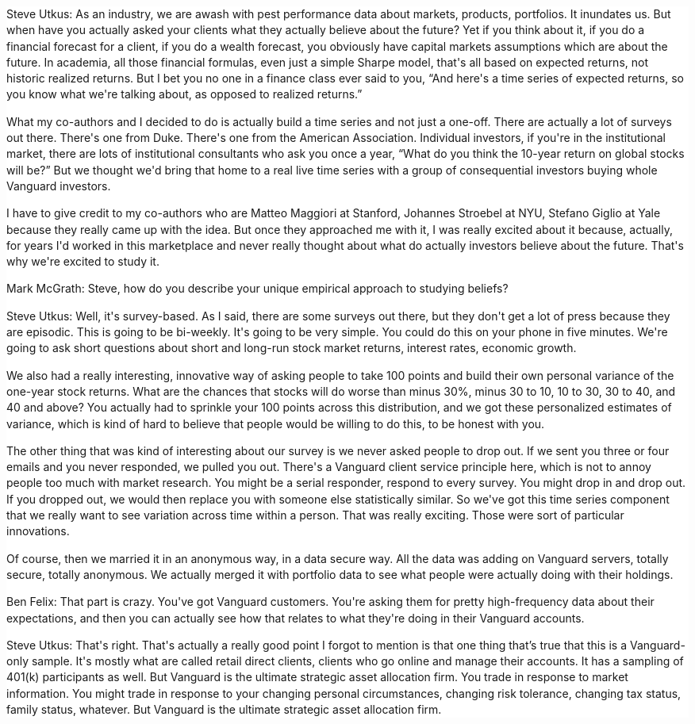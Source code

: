 Steve Utkus: As an industry, we are awash with pest performance data about markets, products, portfolios. It inundates us. But when have you actually asked your clients what they actually believe about the future? Yet if you think about it, if you do a financial forecast for a client, if you do a wealth forecast, you obviously have capital markets assumptions which are about the future. In academia, all those financial formulas, even just a simple Sharpe model, that's all based on expected returns, not historic realized returns. But I bet you no one in a finance class ever said to you, “And here's a time series of expected returns, so you know what we're talking about, as opposed to realized returns.” 

What my co-authors and I decided to do is actually build a time series and not just a one-off. There are actually a lot of surveys out there. There's one from Duke. There's one from the American Association. Individual investors, if you're in the institutional market, there are lots of institutional consultants who ask you once a year, “What do you think the 10-year return on global stocks will be?” But we thought we'd bring that home to a real live time series with a group of consequential investors buying whole Vanguard investors. 

I have to give credit to my co-authors who are Matteo Maggiori at Stanford, Johannes Stroebel at NYU, Stefano Giglio at Yale because they really came up with the idea. But once they approached me with it, I was really excited about it because, actually, for years I'd worked in this marketplace and never really thought about what do actually investors believe about the future. That's why we're excited to study it. 

Mark McGrath: Steve, how do you describe your unique empirical approach to studying beliefs? 

Steve Utkus: Well, it's survey-based. As I said, there are some surveys out there, but they don't get a lot of press because they are episodic. This is going to be bi-weekly. It's going to be very simple. You could do this on your phone in five minutes. We're going to ask short questions about short and long-run stock market returns, interest rates, economic growth. 

We also had a really interesting, innovative way of asking people to take 100 points and build their own personal variance of the one-year stock returns. What are the chances that stocks will do worse than minus 30%, minus 30 to 10, 10 to 30, 30 to 40, and 40 and above? You actually had to sprinkle your 100 points across this distribution, and we got these personalized estimates of variance, which is kind of hard to believe that people would be willing to do this, to be honest with you. 

The other thing that was kind of interesting about our survey is we never asked people to drop out. If we sent you three or four emails and you never responded, we pulled you out. There's a Vanguard client service principle here, which is not to annoy people too much with market research. You might be a serial responder, respond to every survey. You might drop in and drop out. If you dropped out, we would then replace you with someone else statistically similar. So we've got this time series component that we really want to see variation across time within a person. That was really exciting. Those were sort of particular innovations. 

Of course, then we married it in an anonymous way, in a data secure way. All the data was adding on Vanguard servers, totally secure, totally anonymous. We actually merged it with portfolio data to see what people were actually doing with their holdings. 

Ben Felix: That part is crazy. You've got Vanguard customers. You're asking them for pretty high-frequency data about their expectations, and then you can actually see how that relates to what they're doing in their Vanguard accounts. 

Steve Utkus: That's right. That's actually a really good point I forgot to mention is that one thing that’s true that this is a Vanguard-only sample. It's mostly what are called retail direct clients, clients who go online and manage their accounts. It has a sampling of 401(k) participants as well. But Vanguard is the ultimate strategic asset allocation firm. You trade in response to market information. You might trade in response to your changing personal circumstances, changing risk tolerance, changing tax status, family status, whatever. But Vanguard is the ultimate strategic asset allocation firm. 
